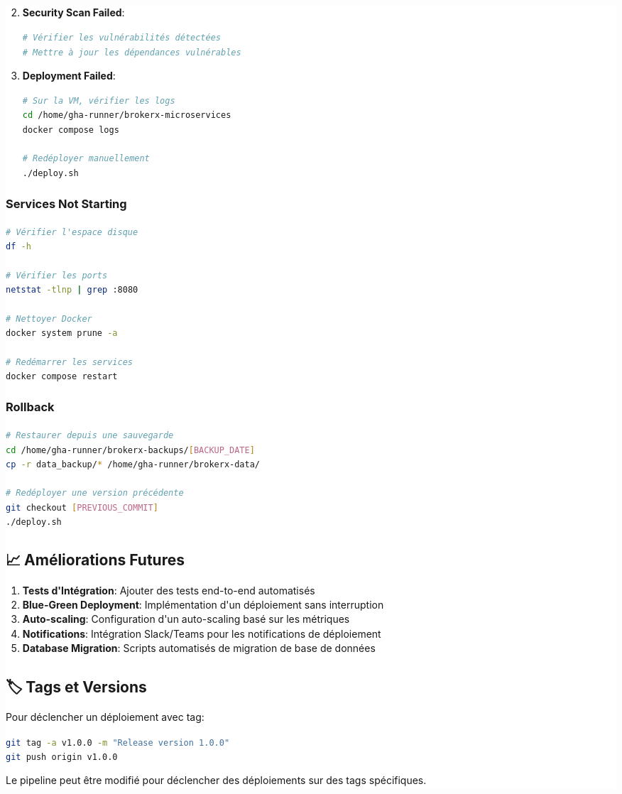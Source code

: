 2. **Security Scan Failed**:
   ```bash
   # Vérifier les vulnérabilités détectées
   # Mettre à jour les dépendances vulnérables
   ```

3. **Deployment Failed**:
   ```bash
   # Sur la VM, vérifier les logs
   cd /home/gha-runner/brokerx-microservices
   docker compose logs
   
   # Redéployer manuellement
   ./deploy.sh
   ```

### Services Not Starting

```bash
# Vérifier l'espace disque
df -h

# Vérifier les ports
netstat -tlnp | grep :8080

# Nettoyer Docker
docker system prune -a

# Redémarrer les services
docker compose restart
```

### Rollback

```bash
# Restaurer depuis une sauvegarde
cd /home/gha-runner/brokerx-backups/[BACKUP_DATE]
cp -r data_backup/* /home/gha-runner/brokerx-data/

# Redéployer une version précédente
git checkout [PREVIOUS_COMMIT]
./deploy.sh
```

## 📈 Améliorations Futures

1. **Tests d'Intégration**: Ajouter des tests end-to-end automatisés
2. **Blue-Green Deployment**: Implémentation d'un déploiement sans interruption
3. **Auto-scaling**: Configuration d'un auto-scaling basé sur les métriques
4. **Notifications**: Intégration Slack/Teams pour les notifications de déploiement
5. **Database Migration**: Scripts automatisés de migration de base de données

## 🏷️ Tags et Versions

Pour déclencher un déploiement avec tag:
```bash
git tag -a v1.0.0 -m "Release version 1.0.0"
git push origin v1.0.0
```

Le pipeline peut être modifié pour déclencher des déploiements sur des tags spécifiques.